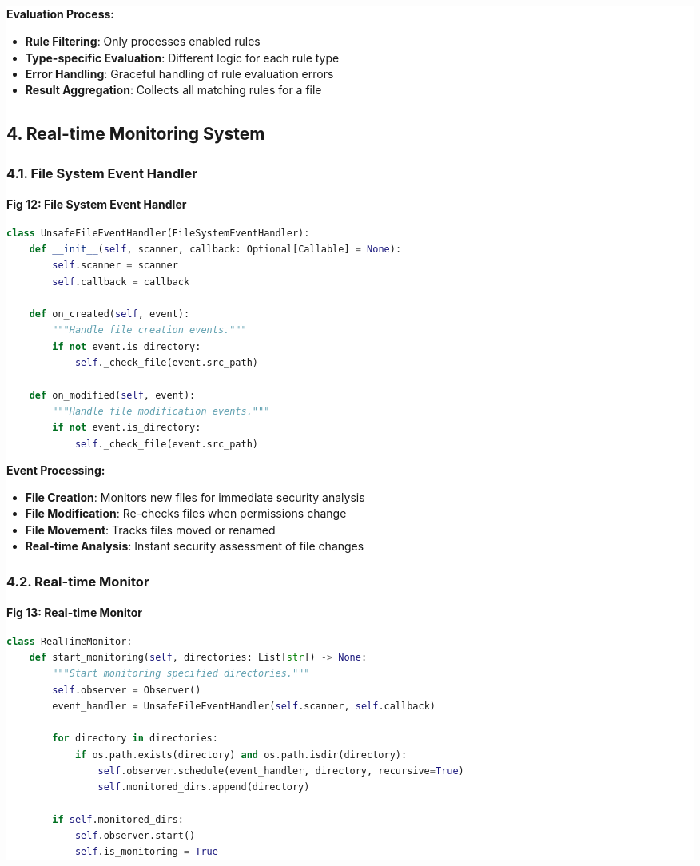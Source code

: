 
**Evaluation Process:**
- **Rule Filtering**: Only processes enabled rules
- **Type-specific Evaluation**: Different logic for each rule type
- **Error Handling**: Graceful handling of rule evaluation errors
- **Result Aggregation**: Collects all matching rules for a file

## 4. Real-time Monitoring System

### 4.1. File System Event Handler

**Fig 12: File System Event Handler**
```python
class UnsafeFileEventHandler(FileSystemEventHandler):
    def __init__(self, scanner, callback: Optional[Callable] = None):
        self.scanner = scanner
        self.callback = callback
    
    def on_created(self, event):
        """Handle file creation events."""
        if not event.is_directory:
            self._check_file(event.src_path)
    
    def on_modified(self, event):
        """Handle file modification events."""
        if not event.is_directory:
            self._check_file(event.src_path)
```

**Event Processing:**
- **File Creation**: Monitors new files for immediate security analysis
- **File Modification**: Re-checks files when permissions change
- **File Movement**: Tracks files moved or renamed
- **Real-time Analysis**: Instant security assessment of file changes

### 4.2. Real-time Monitor

**Fig 13: Real-time Monitor**
```python
class RealTimeMonitor:
    def start_monitoring(self, directories: List[str]) -> None:
        """Start monitoring specified directories."""
        self.observer = Observer()
        event_handler = UnsafeFileEventHandler(self.scanner, self.callback)
        
        for directory in directories:
            if os.path.exists(directory) and os.path.isdir(directory):
                self.observer.schedule(event_handler, directory, recursive=True)
                self.monitored_dirs.append(directory)
        
        if self.monitored_dirs:
            self.observer.start()
            self.is_monitoring = True
```

